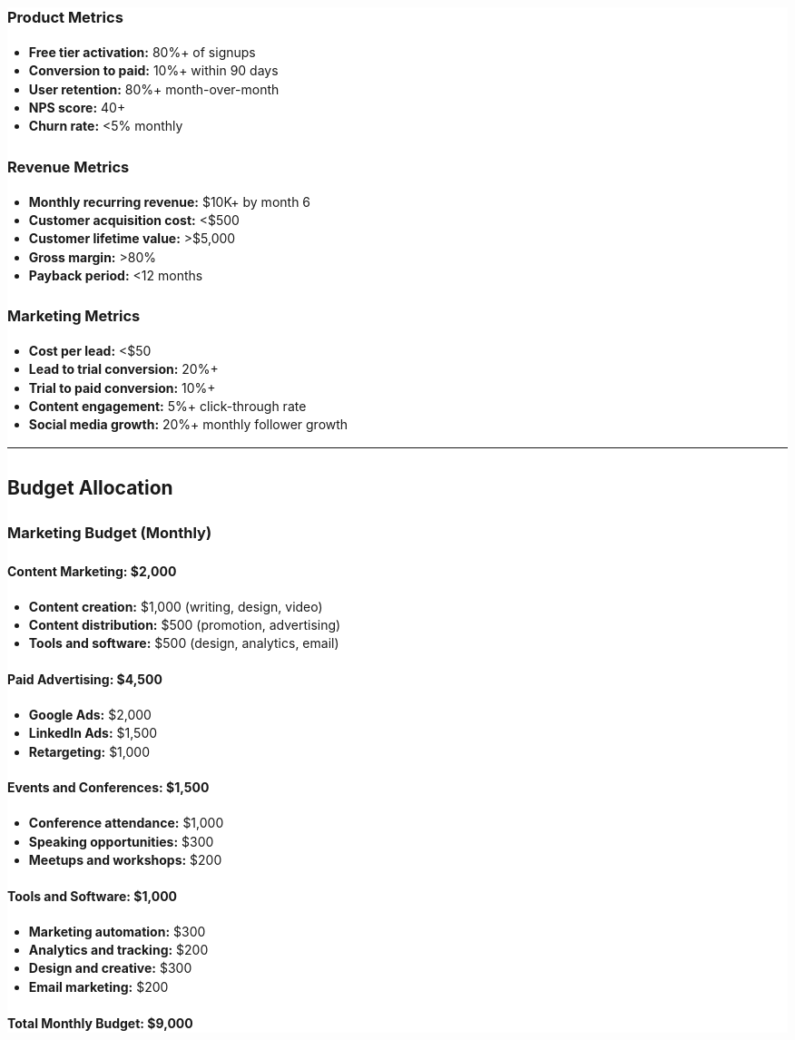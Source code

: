 ### Product Metrics
- **Free tier activation:** 80%+ of signups
- **Conversion to paid:** 10%+ within 90 days
- **User retention:** 80%+ month-over-month
- **NPS score:** 40+
- **Churn rate:** <5% monthly

### Revenue Metrics
- **Monthly recurring revenue:** $10K+ by month 6
- **Customer acquisition cost:** <$500
- **Customer lifetime value:** >$5,000
- **Gross margin:** >80%
- **Payback period:** <12 months

### Marketing Metrics
- **Cost per lead:** <$50
- **Lead to trial conversion:** 20%+
- **Trial to paid conversion:** 10%+
- **Content engagement:** 5%+ click-through rate
- **Social media growth:** 20%+ monthly follower growth

---

## Budget Allocation

### Marketing Budget (Monthly)

#### Content Marketing: $2,000
- **Content creation:** $1,000 (writing, design, video)
- **Content distribution:** $500 (promotion, advertising)
- **Tools and software:** $500 (design, analytics, email)

#### Paid Advertising: $4,500
- **Google Ads:** $2,000
- **LinkedIn Ads:** $1,500
- **Retargeting:** $1,000

#### Events and Conferences: $1,500
- **Conference attendance:** $1,000
- **Speaking opportunities:** $300
- **Meetups and workshops:** $200

#### Tools and Software: $1,000
- **Marketing automation:** $300
- **Analytics and tracking:** $200
- **Design and creative:** $300
- **Email marketing:** $200

#### Total Monthly Budget: $9,000
